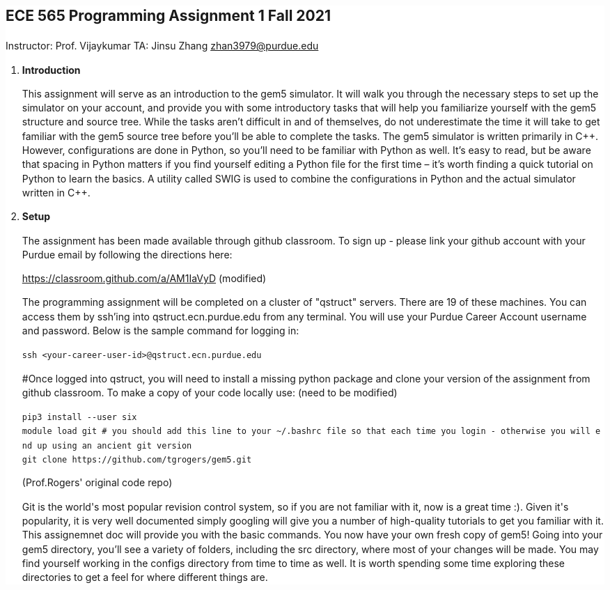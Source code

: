 ## ECE 565 Programming Assignment 1 Fall 2021
Instructor: Prof. Vijaykumar
TA: Jinsu Zhang zhan3979@purdue.edu

1. **Introduction**
   
    This assignment will serve as an introduction to the gem5 simulator. It will walk you through the necessary steps to set up the simulator on your account, and provide you with some introductory tasks that will help you familiarize yourself with the gem5 structure and source tree. While the tasks aren’t difficult in and of themselves, do not underestimate the time it will take to get familiar with the gem5 source tree before you’ll be able to complete the tasks.
 The gem5 simulator is written primarily in C++. However, configurations are done in Python, so you’ll need to be familiar with Python as well. It’s easy to read, but be aware that spacing in Python matters if you find yourself editing a Python file for the first time – it’s worth finding a quick tutorial on Python to learn the basics. A utility called SWIG is used to combine the configurations in Python and the actual simulator written in C++.
    
1. **Setup**
   
    The assignment has been made available through github classroom. To sign up - please link your github account with your Purdue email by following the directions here:
    
    https://classroom.github.com/a/AM1IaVyD
    (modified)
    
    The programming assignment will be completed on a cluster of "qstruct" servers. There are 19 of these machines. You can access them by ssh’ing into qstruct.ecn.purdue.edu from any terminal. You will use your Purdue Career Account username and password. Below is the sample command for logging in:
    ```console
    ssh <your-career-user-id>@qstruct.ecn.purdue.edu
    ```
    
    #Once logged into qstruct, you will need to install a missing python package and clone your version of the assignment from github classroom. To make a copy of your code locally use: (need to be modified)
    
    ```console
    pip3 install --user six
    module load git # you should add this line to your ~/.bashrc file so that each time you login - otherwise you will end up using an ancient git version
    git clone https://github.com/tgrogers/gem5.git
    ```
    (Prof.Rogers' original code repo)
    
    Git is the world's most popular revision control system, so if you are not familiar with it, now is a great time :).
    Given it's popularity, it is very well documented simply googling will give you a number of high-quality tutorials to get you familiar with it. This assignemnet doc will provide you with the basic commands.
    You now have your own fresh copy of gem5! Going into your gem5 directory, you’ll see a variety of folders, including the src directory, where most of your changes will be made. You may find yourself working in the configs directory from time to time as well. It is worth spending some time exploring these directories to get a feel for where different things are.
    